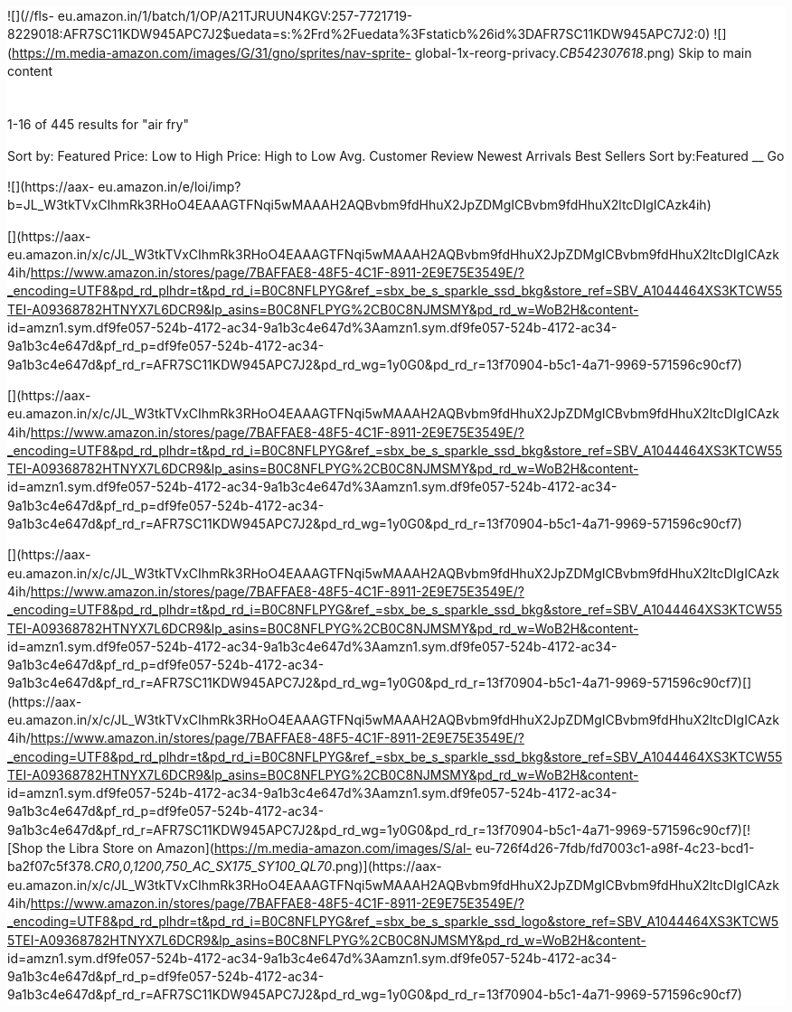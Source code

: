 ![](//fls-
eu.amazon.in/1/batch/1/OP/A21TJRUUN4KGV:257-7721719-8229018:AFR7SC11KDW945APC7J2$uedata=s:%2Frd%2Fuedata%3Fstaticb%26id%3DAFR7SC11KDW945APC7J2:0)
![](https://m.media-amazon.com/images/G/31/gno/sprites/nav-sprite-
global-1x-reorg-privacy._CB542307618_.png) Skip to main content

#

1-16 of 445 results for "air fry"

Sort by: Featured Price: Low to High Price: High to Low Avg. Customer Review
Newest Arrivals Best Sellers Sort by:Featured __ Go

![](https://aax-
eu.amazon.in/e/loi/imp?b=JL_W3tkTVxCIhmRk3RHoO4EAAAGTFNqi5wMAAAH2AQBvbm9fdHhuX2JpZDMgICBvbm9fdHhuX2ltcDIgICAzk4ih)

[](https://aax-
eu.amazon.in/x/c/JL_W3tkTVxCIhmRk3RHoO4EAAAGTFNqi5wMAAAH2AQBvbm9fdHhuX2JpZDMgICBvbm9fdHhuX2ltcDIgICAzk4ih/https://www.amazon.in/stores/page/7BAFFAE8-48F5-4C1F-8911-2E9E75E3549E/?_encoding=UTF8&pd_rd_plhdr=t&pd_rd_i=B0C8NFLPYG&ref_=sbx_be_s_sparkle_ssd_bkg&store_ref=SBV_A1044464XS3KTCW55TEI-A09368782HTNYX7L6DCR9&lp_asins=B0C8NFLPYG%2CB0C8NJMSMY&pd_rd_w=WoB2H&content-
id=amzn1.sym.df9fe057-524b-4172-ac34-9a1b3c4e647d%3Aamzn1.sym.df9fe057-524b-4172-ac34-9a1b3c4e647d&pf_rd_p=df9fe057-524b-4172-ac34-9a1b3c4e647d&pf_rd_r=AFR7SC11KDW945APC7J2&pd_rd_wg=1y0G0&pd_rd_r=13f70904-b5c1-4a71-9969-571596c90cf7)

[](https://aax-
eu.amazon.in/x/c/JL_W3tkTVxCIhmRk3RHoO4EAAAGTFNqi5wMAAAH2AQBvbm9fdHhuX2JpZDMgICBvbm9fdHhuX2ltcDIgICAzk4ih/https://www.amazon.in/stores/page/7BAFFAE8-48F5-4C1F-8911-2E9E75E3549E/?_encoding=UTF8&pd_rd_plhdr=t&pd_rd_i=B0C8NFLPYG&ref_=sbx_be_s_sparkle_ssd_bkg&store_ref=SBV_A1044464XS3KTCW55TEI-A09368782HTNYX7L6DCR9&lp_asins=B0C8NFLPYG%2CB0C8NJMSMY&pd_rd_w=WoB2H&content-
id=amzn1.sym.df9fe057-524b-4172-ac34-9a1b3c4e647d%3Aamzn1.sym.df9fe057-524b-4172-ac34-9a1b3c4e647d&pf_rd_p=df9fe057-524b-4172-ac34-9a1b3c4e647d&pf_rd_r=AFR7SC11KDW945APC7J2&pd_rd_wg=1y0G0&pd_rd_r=13f70904-b5c1-4a71-9969-571596c90cf7)

[](https://aax-
eu.amazon.in/x/c/JL_W3tkTVxCIhmRk3RHoO4EAAAGTFNqi5wMAAAH2AQBvbm9fdHhuX2JpZDMgICBvbm9fdHhuX2ltcDIgICAzk4ih/https://www.amazon.in/stores/page/7BAFFAE8-48F5-4C1F-8911-2E9E75E3549E/?_encoding=UTF8&pd_rd_plhdr=t&pd_rd_i=B0C8NFLPYG&ref_=sbx_be_s_sparkle_ssd_bkg&store_ref=SBV_A1044464XS3KTCW55TEI-A09368782HTNYX7L6DCR9&lp_asins=B0C8NFLPYG%2CB0C8NJMSMY&pd_rd_w=WoB2H&content-
id=amzn1.sym.df9fe057-524b-4172-ac34-9a1b3c4e647d%3Aamzn1.sym.df9fe057-524b-4172-ac34-9a1b3c4e647d&pf_rd_p=df9fe057-524b-4172-ac34-9a1b3c4e647d&pf_rd_r=AFR7SC11KDW945APC7J2&pd_rd_wg=1y0G0&pd_rd_r=13f70904-b5c1-4a71-9969-571596c90cf7)[](https://aax-
eu.amazon.in/x/c/JL_W3tkTVxCIhmRk3RHoO4EAAAGTFNqi5wMAAAH2AQBvbm9fdHhuX2JpZDMgICBvbm9fdHhuX2ltcDIgICAzk4ih/https://www.amazon.in/stores/page/7BAFFAE8-48F5-4C1F-8911-2E9E75E3549E/?_encoding=UTF8&pd_rd_plhdr=t&pd_rd_i=B0C8NFLPYG&ref_=sbx_be_s_sparkle_ssd_bkg&store_ref=SBV_A1044464XS3KTCW55TEI-A09368782HTNYX7L6DCR9&lp_asins=B0C8NFLPYG%2CB0C8NJMSMY&pd_rd_w=WoB2H&content-
id=amzn1.sym.df9fe057-524b-4172-ac34-9a1b3c4e647d%3Aamzn1.sym.df9fe057-524b-4172-ac34-9a1b3c4e647d&pf_rd_p=df9fe057-524b-4172-ac34-9a1b3c4e647d&pf_rd_r=AFR7SC11KDW945APC7J2&pd_rd_wg=1y0G0&pd_rd_r=13f70904-b5c1-4a71-9969-571596c90cf7)[![Shop
the Libra Store on Amazon](https://m.media-amazon.com/images/S/al-
eu-726f4d26-7fdb/fd7003c1-a98f-4c23-bcd1-ba2f07c5f378._CR0,0,1200,750_AC_SX175_SY100_QL70_.png)](https://aax-
eu.amazon.in/x/c/JL_W3tkTVxCIhmRk3RHoO4EAAAGTFNqi5wMAAAH2AQBvbm9fdHhuX2JpZDMgICBvbm9fdHhuX2ltcDIgICAzk4ih/https://www.amazon.in/stores/page/7BAFFAE8-48F5-4C1F-8911-2E9E75E3549E/?_encoding=UTF8&pd_rd_plhdr=t&pd_rd_i=B0C8NFLPYG&ref_=sbx_be_s_sparkle_ssd_logo&store_ref=SBV_A1044464XS3KTCW55TEI-A09368782HTNYX7L6DCR9&lp_asins=B0C8NFLPYG%2CB0C8NJMSMY&pd_rd_w=WoB2H&content-
id=amzn1.sym.df9fe057-524b-4172-ac34-9a1b3c4e647d%3Aamzn1.sym.df9fe057-524b-4172-ac34-9a1b3c4e647d&pf_rd_p=df9fe057-524b-4172-ac34-9a1b3c4e647d&pf_rd_r=AFR7SC11KDW945APC7J2&pd_rd_wg=1y0G0&pd_rd_r=13f70904-b5c1-4a71-9969-571596c90cf7)
